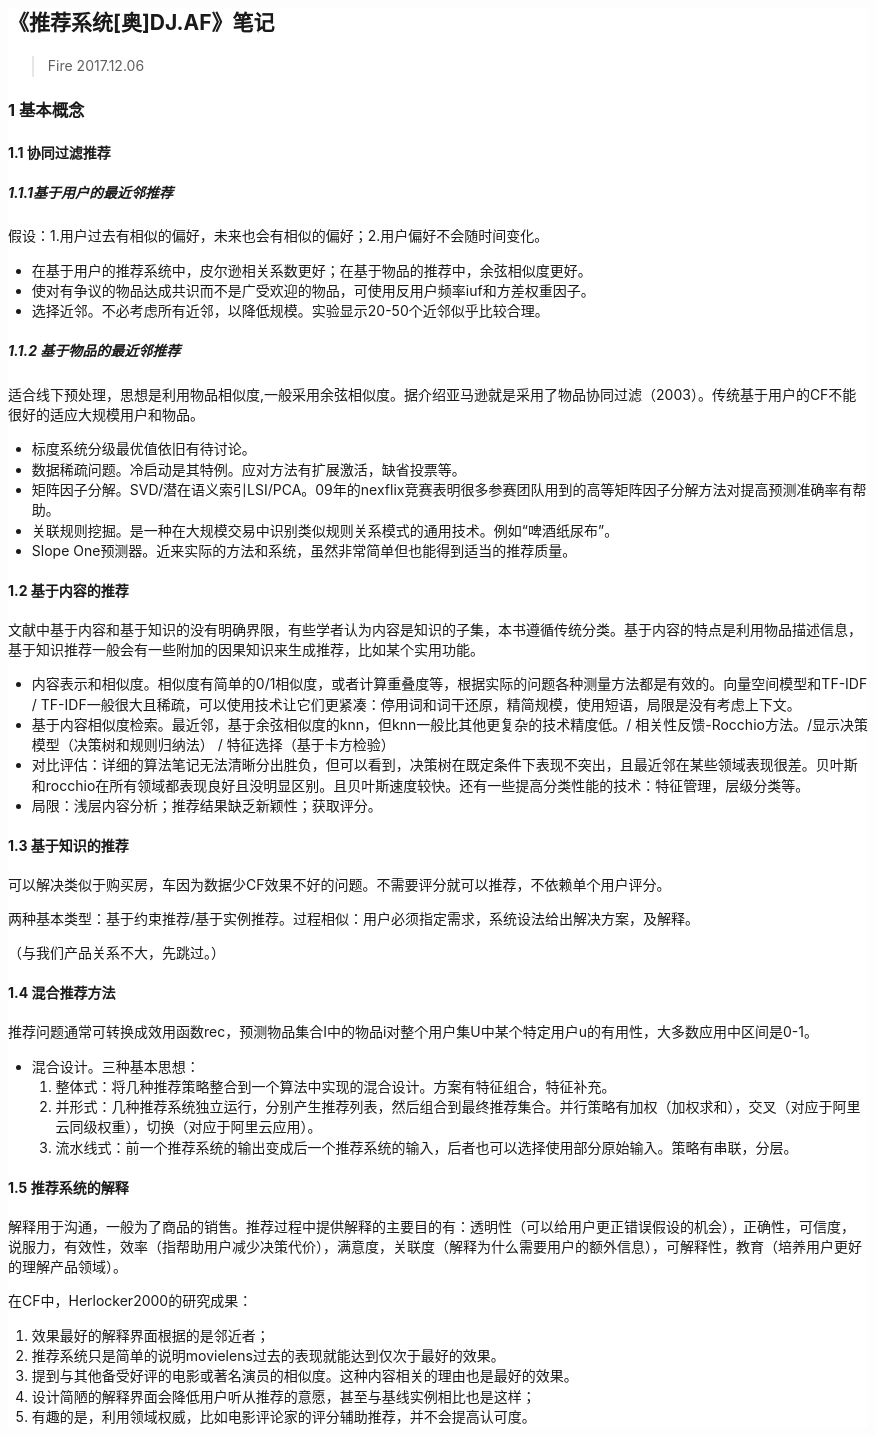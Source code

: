 ## 《推荐系统[奥]DJ.AF》笔记
> Fire 2017.12.06

### 1 基本概念
#### 1.1 协同过滤推荐
##### 1.1.1基于用户的最近邻推荐
假设：1.用户过去有相似的偏好，未来也会有相似的偏好；2.用户偏好不会随时间变化。
* 在基于用户的推荐系统中，皮尔逊相关系数更好；在基于物品的推荐中，余弦相似度更好。
* 使对有争议的物品达成共识而不是广受欢迎的物品，可使用反用户频率iuf和方差权重因子。
* 选择近邻。不必考虑所有近邻，以降低规模。实验显示20-50个近邻似乎比较合理。
##### 1.1.2 基于物品的最近邻推荐
适合线下预处理，思想是利用物品相似度,一般采用余弦相似度。据介绍亚马逊就是采用了物品协同过滤（2003）。传统基于用户的CF不能很好的适应大规模用户和物品。

* 标度系统分级最优值依旧有待讨论。
* 数据稀疏问题。冷启动是其特例。应对方法有扩展激活，缺省投票等。
* 矩阵因子分解。SVD/潜在语义索引LSI/PCA。09年的nexflix竞赛表明很多参赛团队用到的高等矩阵因子分解方法对提高预测准确率有帮助。
* 关联规则挖掘。是一种在大规模交易中识别类似规则关系模式的通用技术。例如“啤酒纸尿布”。
* Slope One预测器。近来实际的方法和系统，虽然非常简单但也能得到适当的推荐质量。

#### 1.2 基于内容的推荐
文献中基于内容和基于知识的没有明确界限，有些学者认为内容是知识的子集，本书遵循传统分类。基于内容的特点是利用物品描述信息，基于知识推荐一般会有一些附加的因果知识来生成推荐，比如某个实用功能。

* 内容表示和相似度。相似度有简单的0/1相似度，或者计算重叠度等，根据实际的问题各种测量方法都是有效的。向量空间模型和TF-IDF / TF-IDF一般很大且稀疏，可以使用技术让它们更紧凑：停用词和词干还原，精简规模，使用短语，局限是没有考虑上下文。
* 基于内容相似度检索。最近邻，基于余弦相似度的knn，但knn一般比其他更复杂的技术精度低。/ 相关性反馈-Rocchio方法。/显示决策模型（决策树和规则归纳法） / 特征选择（基于卡方检验）
* 对比评估：详细的算法笔记无法清晰分出胜负，但可以看到，决策树在既定条件下表现不突出，且最近邻在某些领域表现很差。贝叶斯和rocchio在所有领域都表现良好且没明显区别。且贝叶斯速度较快。还有一些提高分类性能的技术：特征管理，层级分类等。
* 局限：浅层内容分析；推荐结果缺乏新颖性；获取评分。

#### 1.3 基于知识的推荐
可以解决类似于购买房，车因为数据少CF效果不好的问题。不需要评分就可以推荐，不依赖单个用户评分。

两种基本类型：基于约束推荐/基于实例推荐。过程相似：用户必须指定需求，系统设法给出解决方案，及解释。

（与我们产品关系不大，先跳过。）

#### 1.4 混合推荐方法
推荐问题通常可转换成效用函数rec，预测物品集合I中的物品i对整个用户集U中某个特定用户u的有用性，大多数应用中区间是0-1。

* 混合设计。三种基本思想：
	1. 整体式：将几种推荐策略整合到一个算法中实现的混合设计。方案有特征组合，特征补充。
	2. 并形式：几种推荐系统独立运行，分别产生推荐列表，然后组合到最终推荐集合。并行策略有加权（加权求和），交叉（对应于阿里云同级权重），切换（对应于阿里云应用）。
	3. 流水线式：前一个推荐系统的输出变成后一个推荐系统的输入，后者也可以选择使用部分原始输入。策略有串联，分层。

#### 1.5 推荐系统的解释
解释用于沟通，一般为了商品的销售。推荐过程中提供解释的主要目的有：透明性（可以给用户更正错误假设的机会），正确性，可信度，说服力，有效性，效率（指帮助用户减少决策代价），满意度，关联度（解释为什么需要用户的额外信息），可解释性，教育（培养用户更好的理解产品领域）。

在CF中，Herlocker2000的研究成果：
1. 效果最好的解释界面根据的是邻近者；
2. 推荐系统只是简单的说明movielens过去的表现就能达到仅次于最好的效果。
3. 提到与其他备受好评的电影或著名演员的相似度。这种内容相关的理由也是最好的效果。
4. 设计简陋的解释界面会降低用户听从推荐的意愿，甚至与基线实例相比也是这样；
5. 有趣的是，利用领域权威，比如电影评论家的评分辅助推荐，并不会提高认可度。
